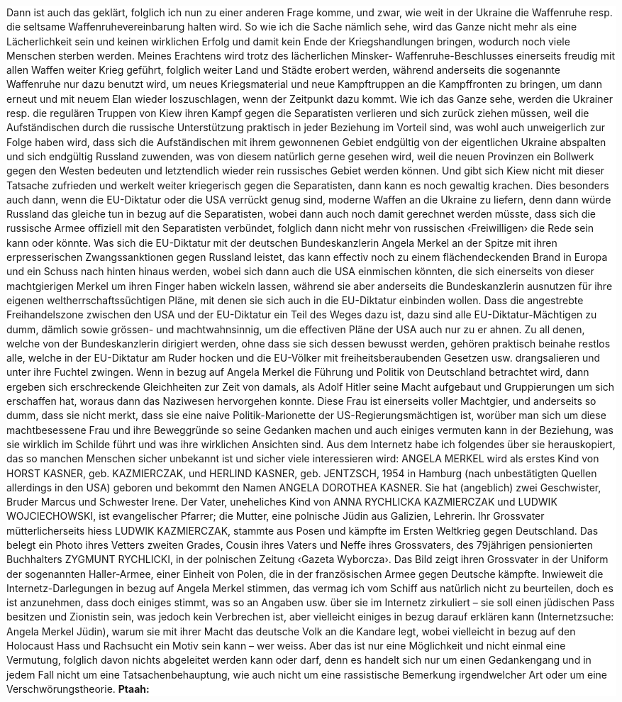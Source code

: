 Dann ist auch das geklärt, folglich ich nun zu einer anderen Frage komme, und zwar, wie weit in der Ukraine die Waffenruhe resp. die seltsame Waffenruhevereinbarung halten wird. So wie ich die Sache nämlich sehe, wird das Ganze nicht mehr als eine Lächerlichkeit sein und keinen wirklichen Erfolg und damit kein Ende der Kriegshandlungen bringen, wodurch noch viele Menschen sterben werden. Meines Erachtens wird trotz des lächerlichen Minsker- Waffenruhe-Beschlusses einerseits freudig mit allen Waffen weiter Krieg geführt, folglich weiter Land und Städte erobert werden, während anderseits die sogenannte Waffenruhe nur dazu benutzt wird, um neues Kriegsmaterial und neue Kampftruppen an die Kampffronten zu bringen, um dann erneut und mit neuem Elan wieder loszuschlagen, wenn der Zeitpunkt dazu kommt. Wie ich das Ganze sehe, werden die Ukrainer resp. die regulären Truppen von Kiew ihren Kampf gegen die Separatisten verlieren und sich zurück ziehen müssen, weil die Aufständischen durch die russische Unterstützung praktisch in jeder Beziehung im Vorteil sind, was wohl auch unweigerlich zur Folge haben wird, dass sich die Aufständischen mit ihrem gewonnenen Gebiet endgültig von der eigentlichen Ukraine abspalten und sich endgültig Russland zuwenden, was von diesem natürlich gerne gesehen wird, weil die neuen Provinzen ein Bollwerk gegen den Westen bedeuten und letztendlich wieder rein russisches Gebiet werden können. Und gibt sich Kiew nicht mit dieser Tatsache zufrieden und werkelt weiter kriegerisch gegen die Separatisten, dann kann es noch gewaltig krachen. Dies besonders auch dann, wenn die EU-Diktatur oder die USA verrückt genug sind, moderne Waffen an die Ukraine zu liefern, denn dann würde Russland das gleiche tun in bezug auf die Separatisten, wobei dann auch noch damit gerechnet werden müsste, dass sich die russische Armee offiziell mit den Separatisten verbündet, folglich dann nicht mehr von russischen ‹Freiwilligen› die Rede sein kann oder könnte. Was sich die EU-Diktatur mit der deutschen Bundeskanzlerin Angela Merkel an der Spitze mit ihren erpresserischen Zwangssanktionen gegen Russland leistet, das kann effectiv noch zu einem flächendeckenden Brand in Europa und ein Schuss nach hinten hinaus werden, wobei sich dann auch die USA einmischen könnten, die sich einerseits von dieser machtgierigen Merkel um ihren Finger haben wickeln lassen, während sie aber anderseits die Bundeskanzlerin ausnutzen für ihre eigenen weltherrschaftssüchtigen Pläne, mit denen sie sich auch in die EU-Diktatur einbinden wollen. Dass die angestrebte Freihandelszone zwischen den USA und der EU-Diktatur ein Teil des Weges dazu ist, dazu sind alle EU-Diktatur-Mächtigen zu dumm, dämlich sowie grössen- und machtwahnsinnig, um die effectiven Pläne der USA auch nur zu er ahnen. Zu all denen, welche von der Bundeskanzlerin dirigiert werden, ohne dass sie sich dessen bewusst werden, gehören praktisch beinahe restlos alle, welche in der EU-Diktatur am Ruder hocken und die EU-Völker mit freiheitsberaubenden Gesetzen usw. drangsalieren und unter ihre Fuchtel zwingen. Wenn in bezug auf Angela Merkel die Führung und Politik von Deutschland betrachtet wird, dann ergeben sich erschreckende Gleichheiten zur Zeit von damals, als Adolf Hitler seine Macht aufgebaut und Gruppierungen um sich erschaffen hat, woraus dann das Naziwesen hervorgehen konnte. Diese Frau ist einerseits voller Machtgier, und anderseits so dumm, dass sie nicht merkt, dass sie eine naive Politik-Marionette der US-Regierungsmächtigen ist, worüber man sich um diese machtbesessene Frau und ihre Beweggründe so seine Gedanken machen und auch einiges vermuten kann in der Beziehung, was sie wirklich im Schilde führt und was ihre wirklichen Ansichten sind. Aus dem Internetz habe ich folgendes über sie herauskopiert, das so manchen Menschen sicher unbekannt ist und sicher viele interessieren wird:
ANGELA MERKEL wird als erstes Kind von HORST KASNER, geb. KAZMIERCZAK, und HERLIND KASNER, geb. JENTZSCH, 1954 in Hamburg (nach unbestätigten Quellen allerdings in den USA) geboren und bekommt den Namen ANGELA DOROTHEA KASNER. Sie hat (angeblich) zwei Geschwister, Bruder Marcus und Schwester Irene. Der Vater, uneheliches Kind von ANNA RYCHLICKA KAZMIERCZAK und LUDWIK WOJCIECHOWSKI, ist evangelischer Pfarrer; die Mutter, eine polnische Jüdin aus Galizien, Lehrerin. Ihr Grossvater mütterlicherseits hiess LUDWIK KAZMIERCZAK, stammte aus Posen und kämpfte im Ersten Weltkrieg gegen Deutschland. Das belegt ein Photo ihres Vetters zweiten Grades, Cousin ihres Vaters und Neffe ihres Grossvaters, des 79jährigen pensionierten Buchhalters ZYGMUNT RYCHLICKI, in der polnischen Zeitung ‹Gazeta Wyborcza›. Das Bild zeigt ihren Grossvater in der Uniform der sogenannten Haller-Armee, einer Einheit von Polen, die in der französischen Armee gegen Deutsche kämpfte.
Inwieweit die Internetz-Darlegungen in bezug auf Angela Merkel stimmen, das vermag ich vom Schiff aus natürlich nicht zu beurteilen, doch es ist anzunehmen, dass doch einiges stimmt, was so an Angaben usw. über sie im Internetz zirkuliert – sie soll einen jüdischen Pass besitzen und Zionistin sein, was jedoch kein Verbrechen ist, aber vielleicht einiges in bezug darauf erklären kann (Internetzsuche: Angela Merkel Jüdin), warum sie mit ihrer Macht das deutsche Volk an die Kandare legt, wobei vielleicht in bezug auf den Holocaust Hass und Rachsucht ein Motiv sein kann – wer weiss. Aber das ist nur eine Möglichkeit und nicht einmal eine Vermutung, folglich davon nichts abgeleitet werden kann oder darf, denn es handelt sich nur um einen Gedankengang und in jedem Fall nicht um eine Tatsachenbehauptung, wie auch nicht um eine rassistische Bemerkung irgendwelcher Art oder um eine Verschwörungstheorie.
**Ptaah:**